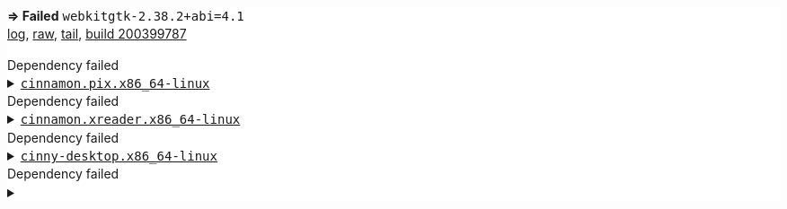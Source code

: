 <b>=> Failed</b> <tt>webkitgtk-2.38.2+abi=4.1</tt> <br /> <a href='https://hydra.nixos.org/build/200398267/nixlog/1'>log</a>, <a href='https://hydra.nixos.org/build/200398267/nixlog/1/raw'>raw</a>, <a href='https://hydra.nixos.org/build/200398267/nixlog/1/tail'>tail</a>, <a href='https://hydra.nixos.org/build/200399787'>build 200399787</a>
</li>
</ul>
</details>
</td>
<td>Dependency failed</td>
</tr>
<tr>
<td>
<details><summary>
<tt><a href='https://hydra.nixos.org/build/200397765'>cinnamon.pix.x86_64-linux</a></tt>
</summary></details>
</td>
<td>Dependency failed</td>
</tr>
<tr>
<td>
<details><summary>
<tt><a href='https://hydra.nixos.org/build/200397996'>cinnamon.xreader.x86_64-linux</a></tt>
</summary></details>
</td>
<td>Dependency failed</td>
</tr>
<tr>
<td>
<details><summary>
<tt><a href='https://hydra.nixos.org/build/200398184'>cinny-desktop.x86_64-linux</a></tt>
</summary></details>
</td>
<td>Dependency failed</td>
</tr>
<tr>
<td>
<details><summary>